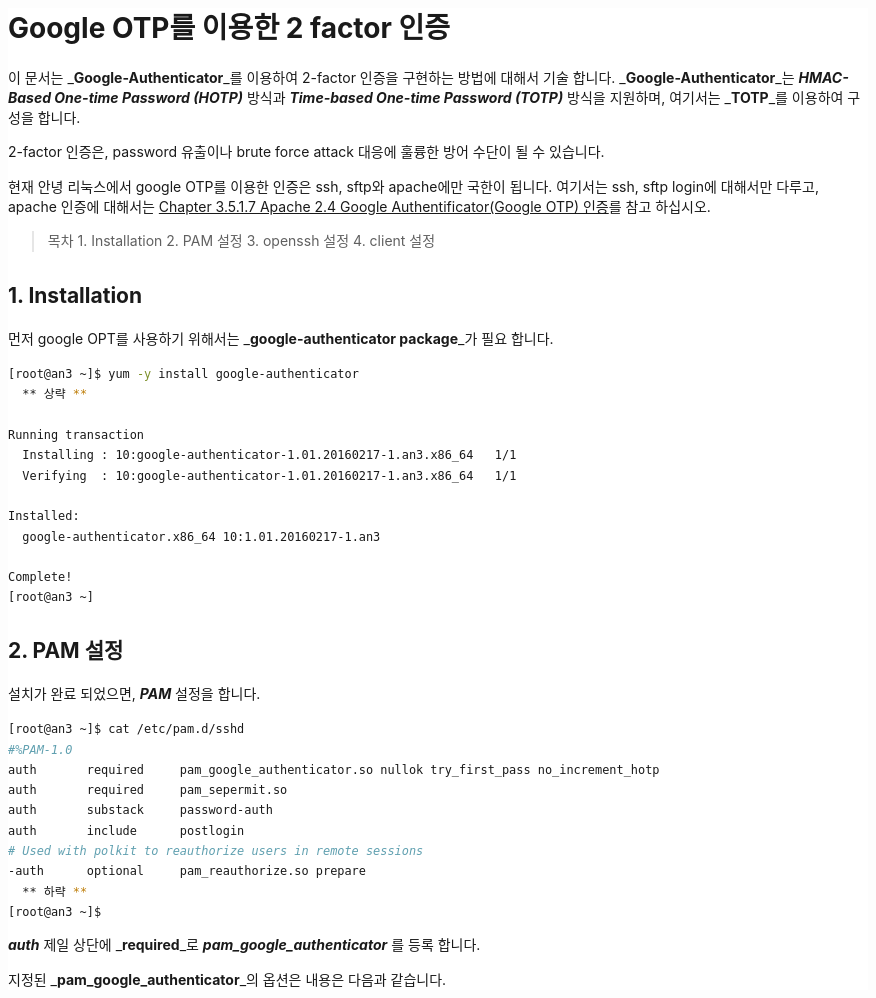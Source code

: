 # Google OTP를 이용한 2 factor 인증

이 문서는 _**Google-Authenticator**_를 이용하여 2-factor 인증을 구현하는 방법에 대해서 기술 합니다. _**Google-Authenticator**_는 _**HMAC-Based One-time Password \(HOTP\)**_ 방식과 _**Time-based One-time Password \(TOTP\)**_ 방식을 지원하며, 여기서는 _**TOTP**_를 이용하여 구성을 합니다.

2-factor 인증은, password 유출이나 brute force attack 대응에 훌륭한 방어 수단이 될 수 있습니다.

현재 안녕 리눅스에서 google OTP를 이용한 인증은 ssh, sftp와 apache에만 국한이 됩니다. 여기서는 ssh, sftp login에 대해서만 다루고, apache 인증에 대해서는 [Chapter 3.5.1.7 Apache 2.4 Google Authentificator\(Google OTP\) 인증](../../chapter3/chapter3-5-web-acl/chapter3-5-web-acl-apache.md)를 참고 하십시오.

> 목차 1. Installation 2. PAM 설정 3. openssh 설정 4. client 설정

## 1. Installation

먼저 google OPT를 사용하기 위해서는 _**google-authenticator package**_가 필요 합니다.

```bash
[root@an3 ~]$ yum -y install google-authenticator
  ** 상략 **

Running transaction
  Installing : 10:google-authenticator-1.01.20160217-1.an3.x86_64   1/1
  Verifying  : 10:google-authenticator-1.01.20160217-1.an3.x86_64   1/1

Installed:
  google-authenticator.x86_64 10:1.01.20160217-1.an3

Complete!
[root@an3 ~]
```

## 2. PAM 설정

설치가 완료 되었으면, _**PAM**_ 설정을 합니다.

```bash
[root@an3 ~]$ cat /etc/pam.d/sshd
#%PAM-1.0
auth       required     pam_google_authenticator.so nullok try_first_pass no_increment_hotp
auth       required     pam_sepermit.so
auth       substack     password-auth
auth       include      postlogin
# Used with polkit to reauthorize users in remote sessions
-auth      optional     pam_reauthorize.so prepare
  ** 하략 **
[root@an3 ~]$
```

_**auth**_ 제일 상단에 _**required**_로 _**pam\_google\_authenticator**_ 를 등록 합니다.

지정된 _**pam\_google\_authenticator**_의 옵션은 내용은 다음과 같습니다.
